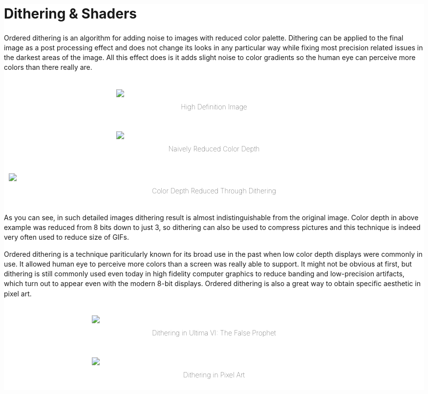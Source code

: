 # Dithering & Shaders

Ordered dithering is an algorithm for adding noise to images with reduced color palette.
Dithering can be applied to the final image as a post processing effect and does not change its looks in any particular way while fixing most precision related issues in the darkest areas of the image.
All this effect does is it adds slight noise to color gradients so the human eye can perceive more colors than there really are.

<div style="width: 100%; display: flex; flex-flow: row wrap; justify-content: center;">
	<div style="display: flex; flex-flow: column nowrap; align-items: center; margin: 20px;">
        <img src="/posts/dithering-&-shaders/dark-forest.jpg" width="400px" style="max-width: 100%;" />
        <div style="margin-top: 10px; font-weight: lighter;">High Definition Image</div>
    </div>
	<div style="display: flex; flex-flow: column nowrap; align-items: center; margin: 20px;">
        <img src="/posts/dithering-&-shaders/dark-forest-banding.jpg" width="400px" style="max-width: 100%;" />
        <div style="margin-top: 10px; font-weight: lighter;">Naively Reduced Color Depth</div>
    </div>
</div>

<div style="width: 100%; display: flex; flex-flow: row wrap; justify-content: center;">
    <div style="display: flex; flex-flow: column nowrap; align-items: center; margin: 20px;">
        <img src="/posts/dithering-&-shaders/dark-forest-dithered.jpg" width="840px" style="max-width: 100%;" />
        <div style="margin-top: 10px; font-weight: lighter;">Color Depth Reduced Through Dithering</div>
    </div>
</div>

As you can see, in such detailed images dithering result is almost indistinguishable from the original image.
Color depth in above example was reduced from 8 bits down to just 3, so dithering can also be used to compress pictures and this technique is indeed very often used to reduce size of GIFs.

Ordered dithering is a technique pariticularly known for its broad use in the past when low color depth displays were commonly in use. It allowed human eye to perceive more colors than a screen was really able to support. It might not be obvious at first, but dithering is still commonly used even today in high fidelity computer graphics to reduce banding and low-precision artifacts, which turn out to appear even with the modern 8-bit displays. Ordered dithering is also a great way to obtain specific aesthetic in pixel art.

<div style="width: 100%; display: flex; flex-flow: row wrap; justify-content: center;">
	<div style="display: flex; flex-flow: column nowrap; align-items: center; padding: 20px;">
        <img src="/posts/dithering-&-shaders/ultima-6.png" width="500px" style="max-width: 100%;" />
        <div style="margin-top: 10px; font-weight: lighter;">Dithering in Ultima VI: The False Prophet</div>
    </div>
    <div style="display: flex; flex-flow: column nowrap; align-items: center; padding: 20px;">
        <img src="/posts/dithering-&-shaders/suburban-landscape.png" width="500px" style="max-width: 100%;" />
        <div style="margin-top: 10px; font-weight: lighter;">Dithering in Pixel Art</div>
    </div>
</div>

